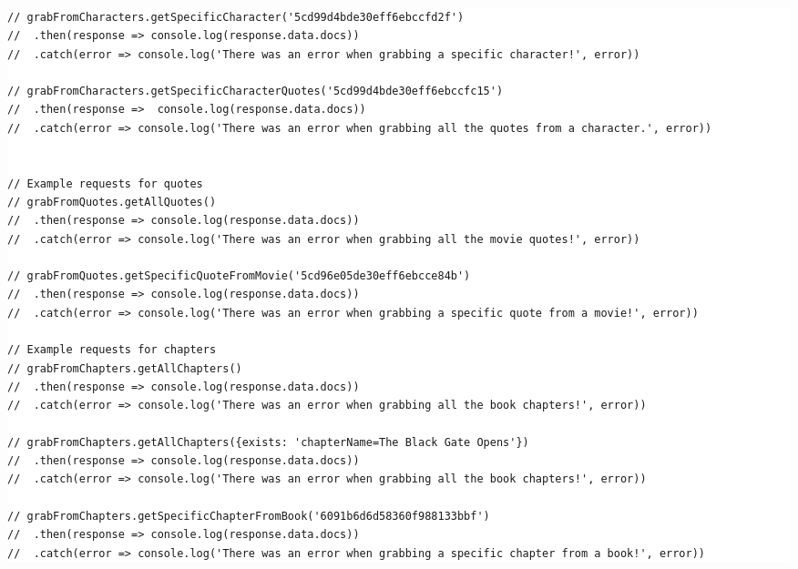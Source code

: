 ```
// grabFromCharacters.getSpecificCharacter('5cd99d4bde30eff6ebccfd2f')
// 	.then(response => console.log(response.data.docs))
// 	.catch(error => console.log('There was an error when grabbing a specific character!', error))

// grabFromCharacters.getSpecificCharacterQuotes('5cd99d4bde30eff6ebccfc15')
// 	.then(response =>  console.log(response.data.docs))
// 	.catch(error => console.log('There was an error when grabbing all the quotes from a character.', error))


// Example requests for quotes
// grabFromQuotes.getAllQuotes()
// 	.then(response => console.log(response.data.docs))
// 	.catch(error => console.log('There was an error when grabbing all the movie quotes!', error))

// grabFromQuotes.getSpecificQuoteFromMovie('5cd96e05de30eff6ebcce84b')
// 	.then(response => console.log(response.data.docs))
// 	.catch(error => console.log('There was an error when grabbing a specific quote from a movie!', error))

// Example requests for chapters
// grabFromChapters.getAllChapters()
// 	.then(response => console.log(response.data.docs))
// 	.catch(error => console.log('There was an error when grabbing all the book chapters!', error))

// grabFromChapters.getAllChapters({exists: 'chapterName=The Black Gate Opens'})
// 	.then(response => console.log(response.data.docs))
// 	.catch(error => console.log('There was an error when grabbing all the book chapters!', error))

// grabFromChapters.getSpecificChapterFromBook('6091b6d6d58360f988133bbf')
// 	.then(response => console.log(response.data.docs))
// 	.catch(error => console.log('There was an error when grabbing a specific chapter from a book!', error))
```